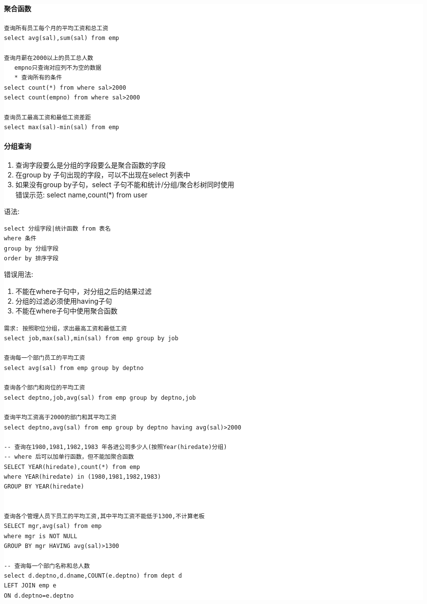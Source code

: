 
#### 聚合函数

```
查询所有员工每个月的平均工资和总工资
select avg(sal),sum(sal) from emp

查询月薪在2000以上的员工总人数
   empno只查询对应列不为空的数据
   * 查询所有的条件
select count(*) from where sal>2000
select count(empno) from where sal>2000

查询员工最高工资和最低工资差距
select max(sal)-min(sal) from emp

```

#### 分组查询
1. 查询字段要么是分组的字段要么是聚合函数的字段
2. 在group by 子句出现的字段，可以不出现在select 列表中
3. 如果没有group by子句，select 子句不能和统计/分组/聚合杉树同时使用
    <br>错误示范: select name,count(*) from user

语法:
```
select 分组字段|统计函数 from 表名
where 条件
group by 分组字段
order by 排序字段
```

错误用法:
1. 不能在where子句中，对分组之后的结果过滤
2. 分组的过滤必须使用having子句
3. 不能在where子句中使用聚合函数

```
需求: 按照职位分组，求出最高工资和最低工资
select job,max(sal),min(sal) from emp group by job

查询每一个部门员工的平均工资
select avg(sal) from emp group by deptno

查询各个部门和岗位的平均工资
select deptno,job,avg(sal) from emp group by deptno,job

查询平均工资高于2000的部门和其平均工资
select deptno,avg(sal) from emp group by deptno having avg(sal)>2000

-- 查询在1980,1981,1982,1983 年各进公司多少人(按照Year(hiredate)分组)
-- where 后可以加单行函数，但不能加聚合函数
SELECT YEAR(hiredate),count(*) from emp
where YEAR(hiredate) in (1980,1981,1982,1983)
GROUP BY YEAR(hiredate)


查询各个管理人员下员工的平均工资,其中平均工资不能低于1300,不计算老板
SELECT mgr,avg(sal) from emp
where mgr is NOT NULL
GROUP BY mgr HAVING avg(sal)>1300

-- 查询每一个部门名称和总人数
select d.deptno,d.dname,COUNT(e.deptno) from dept d
LEFT JOIN emp e
ON d.deptno=e.deptno
```